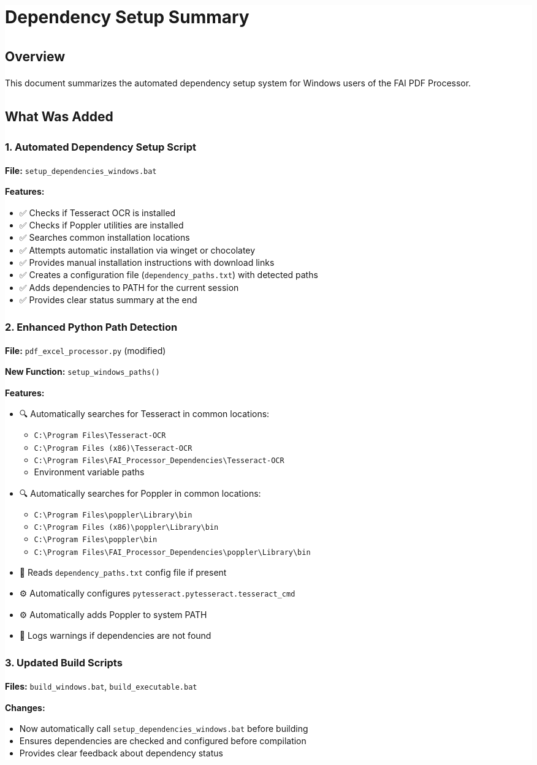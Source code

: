 # Dependency Setup Summary

## Overview

This document summarizes the automated dependency setup system for Windows users of the FAI PDF Processor.

## What Was Added

### 1. Automated Dependency Setup Script
**File:** `setup_dependencies_windows.bat`

**Features:**
- ✅ Checks if Tesseract OCR is installed
- ✅ Checks if Poppler utilities are installed
- ✅ Searches common installation locations
- ✅ Attempts automatic installation via winget or chocolatey
- ✅ Provides manual installation instructions with download links
- ✅ Creates a configuration file (`dependency_paths.txt`) with detected paths
- ✅ Adds dependencies to PATH for the current session
- ✅ Provides clear status summary at the end

### 2. Enhanced Python Path Detection
**File:** `pdf_excel_processor.py` (modified)

**New Function:** `setup_windows_paths()`

**Features:**
- 🔍 Automatically searches for Tesseract in common locations:
  - `C:\Program Files\Tesseract-OCR`
  - `C:\Program Files (x86)\Tesseract-OCR`
  - `C:\Program Files\FAI_Processor_Dependencies\Tesseract-OCR`
  - Environment variable paths

- 🔍 Automatically searches for Poppler in common locations:
  - `C:\Program Files\poppler\Library\bin`
  - `C:\Program Files (x86)\poppler\Library\bin`
  - `C:\Program Files\poppler\bin`
  - `C:\Program Files\FAI_Processor_Dependencies\poppler\Library\bin`

- 📄 Reads `dependency_paths.txt` config file if present
- ⚙️ Automatically configures `pytesseract.pytesseract.tesseract_cmd`
- ⚙️ Automatically adds Poppler to system PATH
- 📝 Logs warnings if dependencies are not found

### 3. Updated Build Scripts
**Files:** `build_windows.bat`, `build_executable.bat`

**Changes:**
- Now automatically call `setup_dependencies_windows.bat` before building
- Ensures dependencies are checked and configured before compilation
- Provides clear feedback about dependency status
